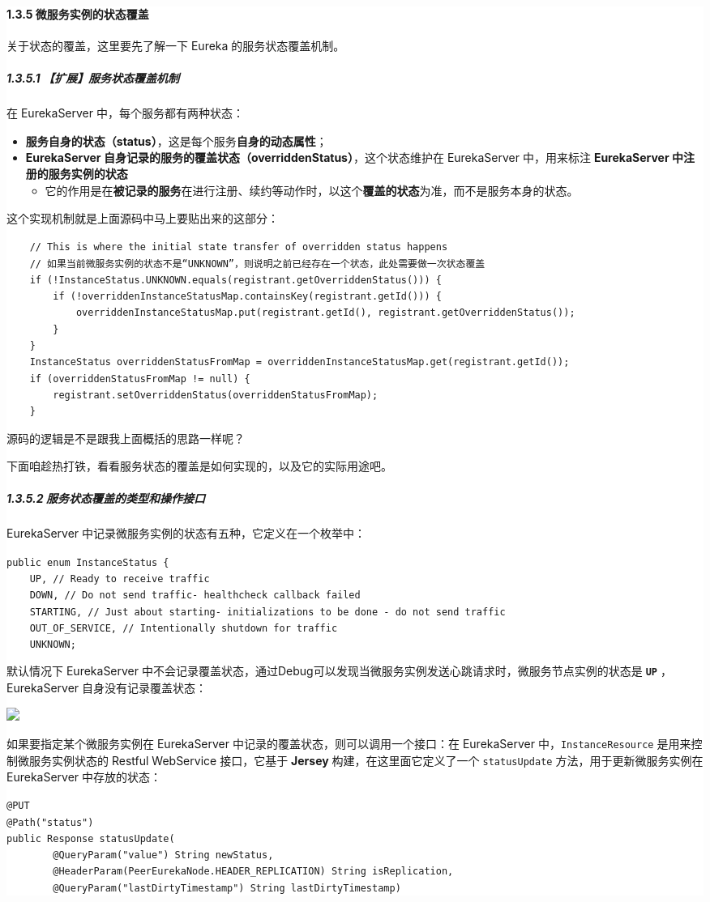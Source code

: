 #### 1.3.5 微服务实例的状态覆盖

关于状态的覆盖，这里要先了解一下 Eureka 的服务状态覆盖机制。

##### 1.3.5.1 【扩展】服务状态覆盖机制

在 EurekaServer 中，每个服务都有两种状态：

* **服务自身的状态（status）**，这是每个服务**自身的动态属性**；
* **EurekaServer 自身记录的服务的覆盖状态（overriddenStatus）**，这个状态维护在 EurekaServer 中，用来标注 **EurekaServer 中注册的服务实例的状态**
  * 它的作用是在**被记录的服务**在进行注册、续约等动作时，以这个**覆盖的状态**为准，而不是服务本身的状态。

这个实现机制就是上面源码中马上要贴出来的这部分：

```
    // This is where the initial state transfer of overridden status happens
    // 如果当前微服务实例的状态不是“UNKNOWN”，则说明之前已经存在一个状态，此处需要做一次状态覆盖
    if (!InstanceStatus.UNKNOWN.equals(registrant.getOverriddenStatus())) {
        if (!overriddenInstanceStatusMap.containsKey(registrant.getId())) {
            overriddenInstanceStatusMap.put(registrant.getId(), registrant.getOverriddenStatus());
        }
    }
    InstanceStatus overriddenStatusFromMap = overriddenInstanceStatusMap.get(registrant.getId());
    if (overriddenStatusFromMap != null) {
        registrant.setOverriddenStatus(overriddenStatusFromMap);
    }
```

源码的逻辑是不是跟我上面概括的思路一样呢？

下面咱趁热打铁，看看服务状态的覆盖是如何实现的，以及它的实际用途吧。

##### 1.3.5.2 服务状态覆盖的类型和操作接口

EurekaServer 中记录微服务实例的状态有五种，它定义在一个枚举中：

```
public enum InstanceStatus {
    UP, // Ready to receive traffic
    DOWN, // Do not send traffic- healthcheck callback failed
    STARTING, // Just about starting- initializations to be done - do not send traffic
    OUT_OF_SERVICE, // Intentionally shutdown for traffic
    UNKNOWN;
```

默认情况下 EurekaServer 中不会记录覆盖状态，通过Debug可以发现当微服务实例发送心跳请求时，微服务节点实例的状态是 **`UP`** ，EurekaServer 自身没有记录覆盖状态：

![](https://user-gold-cdn.xitu.io/2020/4/10/17163f2d8f1b00da?w=310&h=108&f=png&s=6041)

如果要指定某个微服务实例在 EurekaServer 中记录的覆盖状态，则可以调用一个接口：在 EurekaServer 中，`InstanceResource` 是用来控制微服务实例状态的 Restful WebService 接口，它基于 **Jersey** 构建，在这里面它定义了一个 `statusUpdate` 方法，用于更新微服务实例在 EurekaServer 中存放的状态：

```
@PUT
@Path("status")
public Response statusUpdate(
        @QueryParam("value") String newStatus,
        @HeaderParam(PeerEurekaNode.HEADER_REPLICATION) String isReplication,
        @QueryParam("lastDirtyTimestamp") String lastDirtyTimestamp)
```
